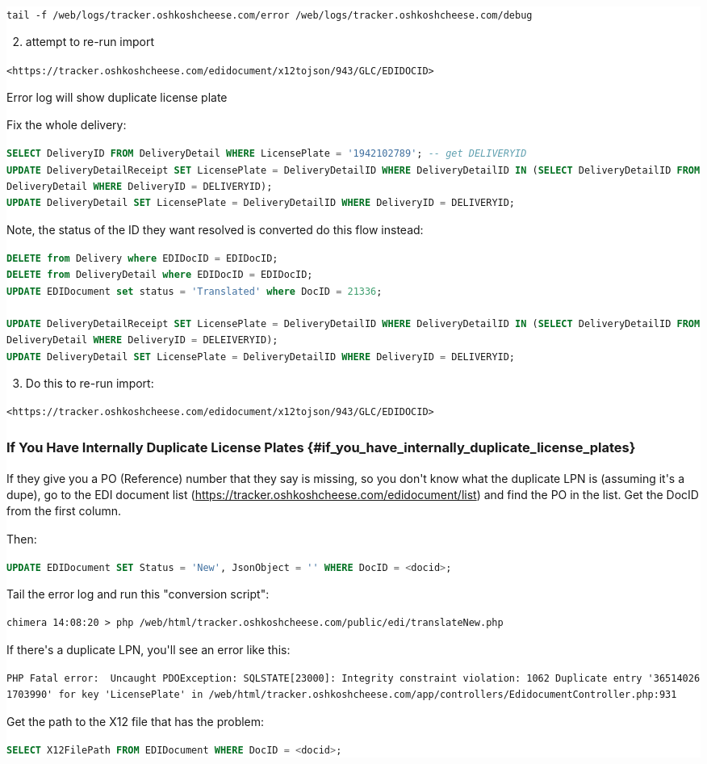 `tail -f /web/logs/tracker.oshkoshcheese.com/error /web/logs/tracker.oshkoshcheese.com/debug`

2) attempt to re-run import

`<https://tracker.oshkoshcheese.com/edidocument/x12tojson/943/GLC/EDIDOCID>`

Error log will show duplicate license plate

Fix the whole delivery:

``` {.sql .numberLines}
SELECT DeliveryID FROM DeliveryDetail WHERE LicensePlate = '1942102789'; -- get DELIVERYID
UPDATE DeliveryDetailReceipt SET LicensePlate = DeliveryDetailID WHERE DeliveryDetailID IN (SELECT DeliveryDetailID FROM DeliveryDetail WHERE DeliveryID = DELIVERYID);
UPDATE DeliveryDetail SET LicensePlate = DeliveryDetailID WHERE DeliveryID = DELIVERYID;
```

Note, the status of the ID they want resolved is converted do this flow instead:

``` {.sql .numberLines}
DELETE from Delivery where EDIDocID = EDIDocID;
DELETE from DeliveryDetail where EDIDocID = EDIDocID;
UPDATE EDIDocument set status = 'Translated' where DocID = 21336;

UPDATE DeliveryDetailReceipt SET LicensePlate = DeliveryDetailID WHERE DeliveryDetailID IN (SELECT DeliveryDetailID FROM DeliveryDetail WHERE DeliveryID = DELEIVERYID);
UPDATE DeliveryDetail SET LicensePlate = DeliveryDetailID WHERE DeliveryID = DELIVERYID;
```

3) Do this to re-run import:

`<https://tracker.oshkoshcheese.com/edidocument/x12tojson/943/GLC/EDIDOCID>`

### If You Have Internally Duplicate License Plates {#if_you_have_internally_duplicate_license_plates}

If they give you a PO (Reference) number that they say is missing, so you don't know what the duplicate LPN is (assuming it's a dupe), go to the EDI document list (<https://tracker.oshkoshcheese.com/edidocument/list>) and find the PO in the list. Get the DocID from the first column.

Then:

``` {.sql .numberLines}
UPDATE EDIDocument SET Status = 'New', JsonObject = '' WHERE DocID = <docid>;
```

Tail the error log and run this "conversion script":

`chimera 14:08:20 > php /web/html/tracker.oshkoshcheese.com/public/edi/translateNew.php`

If there's a duplicate LPN, you'll see an error like this:

```
PHP Fatal error:  Uncaught PDOException: SQLSTATE[23000]: Integrity constraint violation: 1062 Duplicate entry '365140261703990' for key 'LicensePlate' in /web/html/tracker.oshkoshcheese.com/app/controllers/EdidocumentController.php:931
```

Get the path to the X12 file that has the problem:

``` {.sql .numberLines}
SELECT X12FilePath FROM EDIDocument WHERE DocID = <docid>;
```
